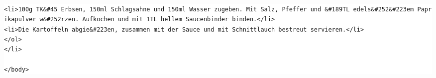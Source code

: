 	<li>100g TK&#45 Erbsen, 150ml Schlagsahne und 150ml Wasser zugeben. Mit Salz, Pfeffer und &#189TL edels&#252&#223em Paprikapulver w&#252rzen. Aufkochen und mit 1TL hellem Saucenbinder binden.</li>
	<li>Die Kartoffeln abgie&#223en, zusammen mit der Sauce und mit Schnittlauch bestreut servieren.</li>
	</ol>
	</li>
	
	</body>
</html>
